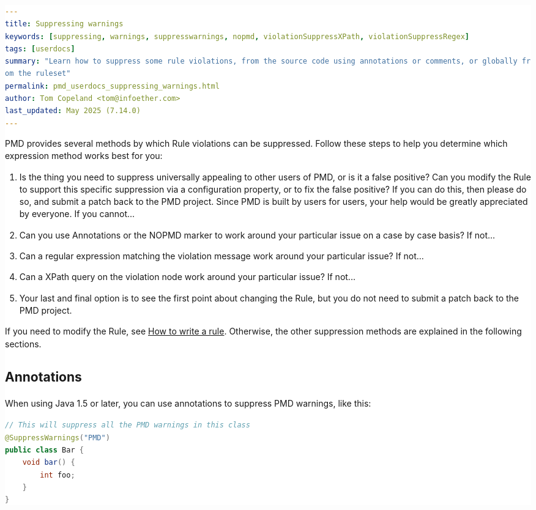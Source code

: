 ```yaml
---
title: Suppressing warnings
keywords: [suppressing, warnings, suppresswarnings, nopmd, violationSuppressXPath, violationSuppressRegex]
tags: [userdocs]
summary: "Learn how to suppress some rule violations, from the source code using annotations or comments, or globally from the ruleset"
permalink: pmd_userdocs_suppressing_warnings.html
author: Tom Copeland <tom@infoether.com>
last_updated: May 2025 (7.14.0)
---
```


PMD provides several methods by which Rule violations can be suppressed.
Follow these steps to help you determine which expression method works best
for you:

1.  Is the thing you need to suppress universally appealing to other
    users of PMD, or is it a false positive? Can you modify the Rule to
    support this specific suppression via a configuration property, or to
    fix the false positive?  If you can do this, then please do so, and
    submit a patch back to the PMD project.  Since PMD is built by users
    for users, your help would be greatly appreciated by everyone.  If you
    cannot...

2.  Can you use Annotations or the NOPMD marker to work around your
    particular issue on a case by case basis?  If not...

3.  Can a regular expression matching the violation message work
    around your particular issue?  If not...

4.  Can a XPath query on the violation node work around your particular
    issue? If not...

5.  Your last and final option is to see the first point about
    changing the Rule, but you do not need to submit a patch back to the
    PMD project.

If you need to modify the Rule, see [How to write a rule](pmd_userdocs_extending_writing_rules_intro.html).
Otherwise, the other suppression methods are explained in the following sections.

## Annotations

When using Java 1.5 or later, you can use annotations to suppress PMD warnings, like this:

```java
// This will suppress all the PMD warnings in this class
@SuppressWarnings("PMD")
public class Bar {
    void bar() {
        int foo;
    }
}
```
